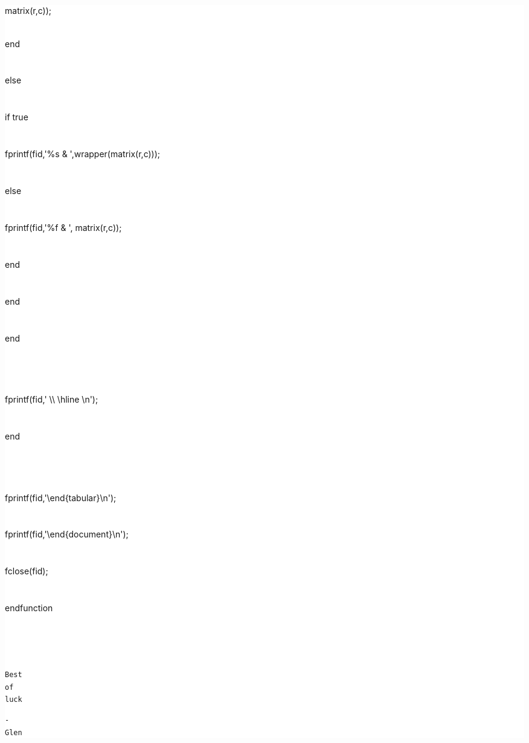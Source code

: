 matrix(r,c));</div><br /><div style="-qt-block-indent: 0; margin-bottom: 0px; margin-left: 0px; margin-right: 0px; margin-top: 0px; text-indent: 0px;"><br />end</div><br /><div style="-qt-block-indent: 0; margin-bottom: 0px; margin-left: 0px; margin-right: 0px; margin-top: 0px; text-indent: 0px;"><br />else</div><br /><div style="-qt-block-indent: 0; margin-bottom: 0px; margin-left: 0px; margin-right: 0px; margin-top: 0px; text-indent: 0px;"><br />if  true</div><br /><div style="-qt-block-indent: 0; margin-bottom: 0px; margin-left: 0px; margin-right: 0px; margin-top: 0px; text-indent: 0px;"><br />fprintf(fid,'%s &amp; ',wrapper(matrix(r,c)));</div><br /><div style="-qt-block-indent: 0; margin-bottom: 0px; margin-left: 0px; margin-right: 0px; margin-top: 0px; text-indent: 0px;"><br />else</div><br /><div style="-qt-block-indent: 0; margin-bottom: 0px; margin-left: 0px; margin-right: 0px; margin-top: 0px; text-indent: 0px;"><br />fprintf(fid,'%f &amp; ', matrix(r,c));</div><br /><div style="-qt-block-indent: 0; margin-bottom: 0px; margin-left: 0px; margin-right: 0px; margin-top: 0px; text-indent: 0px;"><br />end</div><br /><div style="-qt-block-indent: 0; margin-bottom: 0px; margin-left: 0px; margin-right: 0px; margin-top: 0px; text-indent: 0px;"><br />end</div><br /><div style="-qt-block-indent: 0; margin-bottom: 0px; margin-left: 0px; margin-right: 0px; margin-top: 0px; text-indent: 0px;"><br />end            </div><br /><div style="-qt-block-indent: 0; margin-bottom: 0px; margin-left: 0px; margin-right: 0px; margin-top: 0px; text-indent: 0px;"><br /></div><br /><div style="-qt-block-indent: 0; margin-bottom: 0px; margin-left: 0px; margin-right: 0px; margin-top: 0px; text-indent: 0px;"><br />fprintf(fid,' \\\\ \\hline \n');</div><br /><div style="-qt-block-indent: 0; margin-bottom: 0px; margin-left: 0px; margin-right: 0px; margin-top: 0px; text-indent: 0px;"><br />end</div><br /><div style="-qt-block-indent: 0; margin-bottom: 0px; margin-left: 0px; margin-right: 0px; margin-top: 0px; text-indent: 0px;"><br /></div><br /><div style="-qt-block-indent: 0; margin-bottom: 0px; margin-left: 0px; margin-right: 0px; margin-top: 0px; text-indent: 0px;"><br />fprintf(fid,'\\end{tabular}\n');</div><br /><div style="-qt-block-indent: 0; margin-bottom: 0px; margin-left: 0px; margin-right: 0px; margin-top: 0px; text-indent: 0px;"><br />fprintf(fid,'\\end{document}\n');</div><br /><div style="-qt-block-indent: 0; margin-bottom: 0px; margin-left: 0px; margin-right: 0px; margin-top: 0px; text-indent: 0px;"><br />fclose(fid);</div><br /><div style="-qt-block-indent: 0; margin-bottom: 0px; margin-left: 0px; margin-right: 0px; margin-top: 0px; text-indent: 0px;"><br />endfunction</div><br />&nbsp;</code></pre><pre class="prettyprint"><code class="language-matlab">&nbsp;</code></pre><pre class="prettyprint"><code class="language-matlab">Best of luck</code></pre><pre class="prettyprint"><code class="language-matlab">- Glen </code></pre><div style="-qt-block-indent: 0; margin-bottom: 0px; margin-left: 0px; margin-right: 0px; margin-top: 0px; text-indent: 0px;"></div>